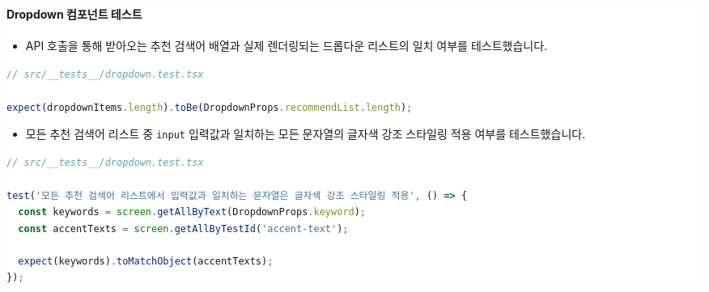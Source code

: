 #### Dropdown 컴포넌트 테스트

- API 호출을 통해 받아오는 추천 검색어 배열과 실제 렌더링되는 드롭다운 리스트의 일치 여부를 테스트했습니다.

```ts
// src/__tests__/dropdown.test.tsx

expect(dropdownItems.length).toBe(DropdownProps.recommendList.length);
```

- 모든 추천 검색어 리스트 중 `input` 입력값과 일치하는 모든 문자열의 글자색 강조 스타일링 적용 여부를 테스트했습니다.

```ts
// src/__tests__/dropdown.test.tsx

test('모든 추천 검색어 리스트에서 입력값과 일치하는 문자열은 글자색 강조 스타일링 적용', () => {
  const keywords = screen.getAllByText(DropdownProps.keyword);
  const accentTexts = screen.getAllByTestId('accent-text');

  expect(keywords).toMatchObject(accentTexts);
});
```
